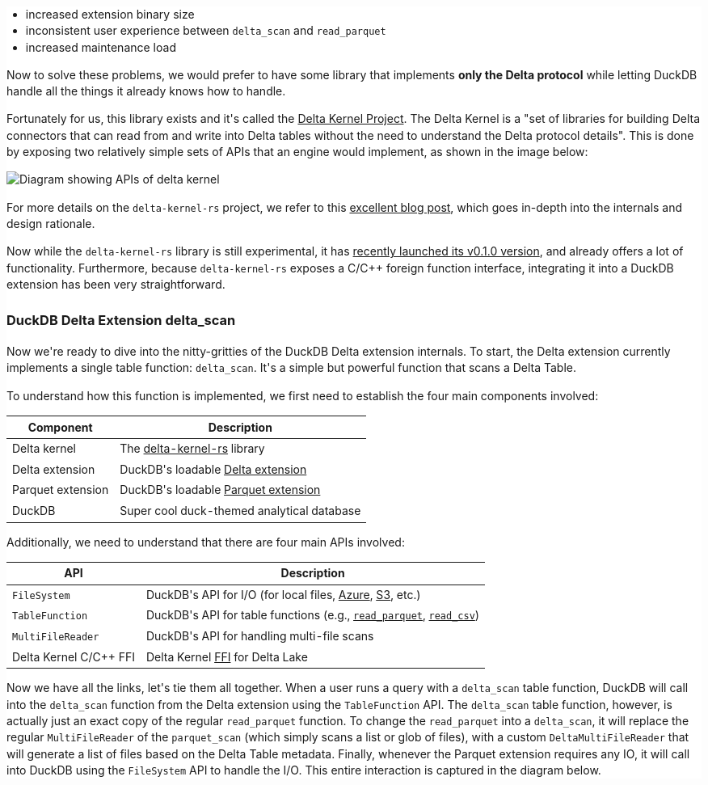 - increased extension binary size
- inconsistent user experience between `delta_scan` and `read_parquet`
- increased maintenance load

Now to solve these problems, we would prefer to have some library that implements **only the Delta protocol** while letting DuckDB handle all the things it already knows how to handle.

Fortunately for us, this library exists and it's called the [Delta Kernel Project](https://delta.io/blog/delta-kernel). The Delta Kernel is a "set of libraries for building Delta connectors that can read from and write into Delta tables without the need to understand the Delta protocol details". This is done by exposing two relatively simple sets of APIs that an engine would implement, as shown in the image below:

![Diagram showing APIs of delta kernel](https://duckdb.org/images/blog/delta/kernel.png)

For more details on the `delta-kernel-rs` project, we refer to this [excellent blog post](https://delta.io/blog/delta-kernel/), which goes in-depth into the internals and design rationale.

Now while the `delta-kernel-rs` library is still experimental, it has [recently launched its v0.1.0 version](https://github.com/delta-incubator/delta-kernel-rs/releases/tag/v0.1.0), and already offers a lot of functionality. Furthermore, because `delta-kernel-rs` exposes a C/C++ foreign function interface, integrating it into a DuckDB extension has been very straightforward.

### DuckDB Delta Extension delta_scan

Now we're ready to dive into the nitty-gritties of the DuckDB Delta extension internals. To start, the Delta extension currently implements a single table function: `delta_scan`. It's a simple but powerful function that scans a Delta Table.

To understand how this function is implemented, we first need to establish the four main components involved:

| Component | Description |
| --- | --- |
| Delta kernel | The [delta-kernel-rs](https://duckdb.org/2024/06/10/#the-delta-kernel) library |
| Delta extension | DuckDB's loadable [Delta extension](https://duckdb.org/docs/stable/extensions/delta.html) |
| Parquet extension | DuckDB's loadable [Parquet extension](https://duckdb.org/docs/stable/data/parquet/overview.html) |
| DuckDB | Super cool duck-themed analytical database |

Additionally, we need to understand that there are four main APIs involved:

| API | Description |
| --- | --- |
| `FileSystem` | DuckDB's API for I/O (for local files, [Azure](https://duckdb.org/docs/stable/extensions/azure.html), [S3](https://duckdb.org/docs/stable/extensions/httpfs/s3api.html), etc.) |
| `TableFunction` | DuckDB's API for table functions (e.g., [`read_parquet`](https://duckdb.org/docs/stable/data/parquet/overview.html), [`read_csv`](https://duckdb.org/docs/stable/guides/file_formats/csv_import.html)) |
| `MultiFileReader` | DuckDB's API for handling multi-file scans |
| Delta Kernel C/C++ FFI | Delta Kernel [FFI](https://github.com/delta-incubator/delta-kernel-rs) for Delta Lake |

Now we have all the links, let's tie them all together. When a user runs a query with a `delta_scan` table function, DuckDB will call into the `delta_scan` function from the Delta extension using the `TableFunction` API. The `delta_scan` table function, however, is actually just an exact copy of the regular `read_parquet` function. To change the `read_parquet` into a `delta_scan`, it will replace the regular `MultiFileReader` of the `parquet_scan` (which simply scans a list or glob of files), with a custom `DeltaMultiFileReader` that will generate a list of files based on the Delta Table metadata. Finally, whenever the Parquet extension requires any IO, it will call into DuckDB using the `FileSystem` API to handle the I/O. This entire interaction is captured in the diagram below.
